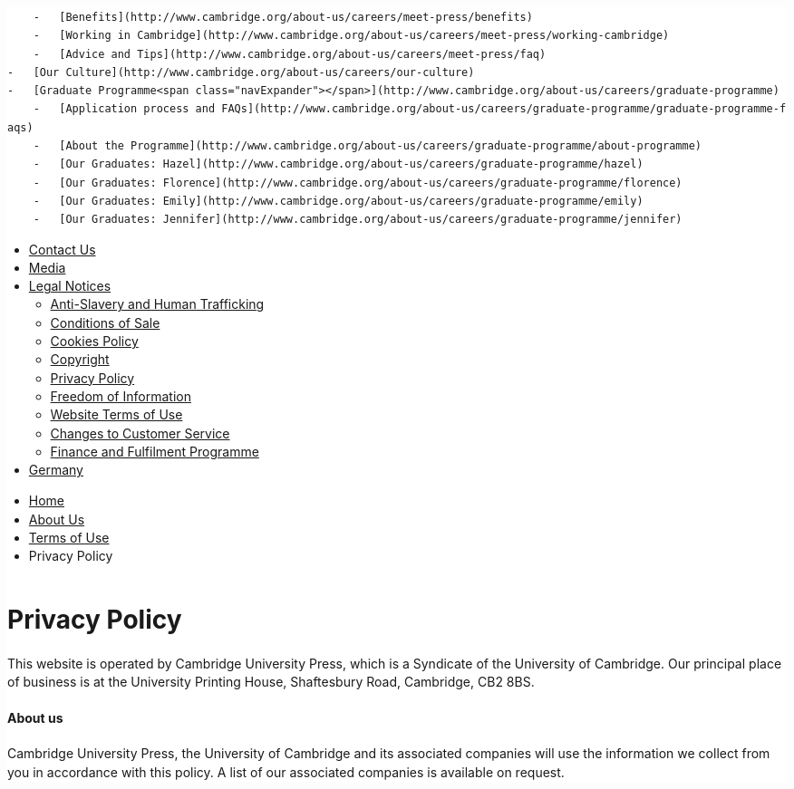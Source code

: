         -   [Benefits](http://www.cambridge.org/about-us/careers/meet-press/benefits)
        -   [Working in Cambridge](http://www.cambridge.org/about-us/careers/meet-press/working-cambridge)
        -   [Advice and Tips](http://www.cambridge.org/about-us/careers/meet-press/faq)
    -   [Our Culture](http://www.cambridge.org/about-us/careers/our-culture)
    -   [Graduate Programme<span class="navExpander"></span>](http://www.cambridge.org/about-us/careers/graduate-programme)
        -   [Application process and FAQs](http://www.cambridge.org/about-us/careers/graduate-programme/graduate-programme-faqs)
        -   [About the Programme](http://www.cambridge.org/about-us/careers/graduate-programme/about-programme)
        -   [Our Graduates: Hazel](http://www.cambridge.org/about-us/careers/graduate-programme/hazel)
        -   [Our Graduates: Florence](http://www.cambridge.org/about-us/careers/graduate-programme/florence)
        -   [Our Graduates: Emily](http://www.cambridge.org/about-us/careers/graduate-programme/emily)
        -   [Our Graduates: Jennifer](http://www.cambridge.org/about-us/careers/graduate-programme/jennifer)
-   [Contact Us](http://www.cambridge.org/about-us/contact-us/#country-contact-data)
-   [Media](http://www.cambridge.org/about-us/media)
-   [Legal Notices<span class="navExpander"></span>](http://www.cambridge.org/about-us/legal-notices)
    -   [Anti-Slavery and Human Trafficking](http://www.cambridge.org/about-us/legal-notices/anti-slavery-and-human-trafficking)
    -   [Conditions of Sale](http://www.cambridge.org/about-us/legal-notices/conditions-sale)
    -   [Cookies Policy](http://www.cambridge.org/about-us/legal-notices/cookies-policy)
    -   [Copyright](http://www.cambridge.org/about-us/legal-notices/copyright)
    -   [Privacy Policy](http://www.cambridge.org/about-us/legal-notices/privacy-policy)
    -   [Freedom of Information](http://www.cambridge.org/about-us/legal-notices/freedom-information)
    -   [Website Terms of Use](http://www.cambridge.org/about-us/legal-notices/terms-use)
    -   [Changes to Customer Service](http://www.cambridge.org/about-us/legal-notices/changes-customer-service)
    -   [Finance and Fulfilment Programme](http://www.cambridge.org/about-us/legal-notices/finance-and-fulfilment-programme)
-   <a href="/about-us/location" class="location icon" title="Germany">Germany</a>

[](/)

-   [Home](/)
-   [About Us](/about-us/)
-   [Terms of Use](/about-us/terms-use/)
-   Privacy Policy

Privacy Policy
==============

This website is operated by Cambridge University Press, which is a Syndicate of the University of Cambridge. Our principal place of business is at the University Printing House, Shaftesbury Road, Cambridge, CB2 8BS.

#### About us

Cambridge University Press, the University of Cambridge and its associated companies will use the information we collect from you in accordance with this policy. A list of our associated companies is available on request.
